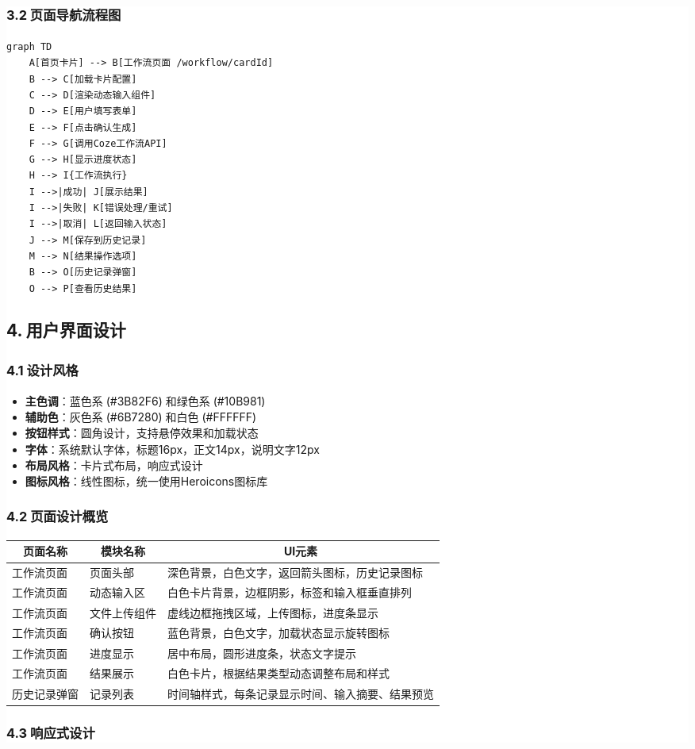 ### 3.2 页面导航流程图

```mermaid
graph TD
    A[首页卡片] --> B[工作流页面 /workflow/cardId]
    B --> C[加载卡片配置]
    C --> D[渲染动态输入组件]
    D --> E[用户填写表单]
    E --> F[点击确认生成]
    F --> G[调用Coze工作流API]
    G --> H[显示进度状态]
    H --> I{工作流执行}
    I -->|成功| J[展示结果]
    I -->|失败| K[错误处理/重试]
    I -->|取消| L[返回输入状态]
    J --> M[保存到历史记录]
    M --> N[结果操作选项]
    B --> O[历史记录弹窗]
    O --> P[查看历史结果]
```

## 4. 用户界面设计

### 4.1 设计风格

- **主色调**：蓝色系 (#3B82F6) 和绿色系 (#10B981)
- **辅助色**：灰色系 (#6B7280) 和白色 (#FFFFFF)
- **按钮样式**：圆角设计，支持悬停效果和加载状态
- **字体**：系统默认字体，标题16px，正文14px，说明文字12px
- **布局风格**：卡片式布局，响应式设计
- **图标风格**：线性图标，统一使用Heroicons图标库

### 4.2 页面设计概览

| 页面名称 | 模块名称 | UI元素 |
|----------|----------|--------|
| 工作流页面 | 页面头部 | 深色背景，白色文字，返回箭头图标，历史记录图标 |
| 工作流页面 | 动态输入区 | 白色卡片背景，边框阴影，标签和输入框垂直排列 |
| 工作流页面 | 文件上传组件 | 虚线边框拖拽区域，上传图标，进度条显示 |
| 工作流页面 | 确认按钮 | 蓝色背景，白色文字，加载状态显示旋转图标 |
| 工作流页面 | 进度显示 | 居中布局，圆形进度条，状态文字提示 |
| 工作流页面 | 结果展示 | 白色卡片，根据结果类型动态调整布局和样式 |
| 历史记录弹窗 | 记录列表 | 时间轴样式，每条记录显示时间、输入摘要、结果预览 |

### 4.3 响应式设计
